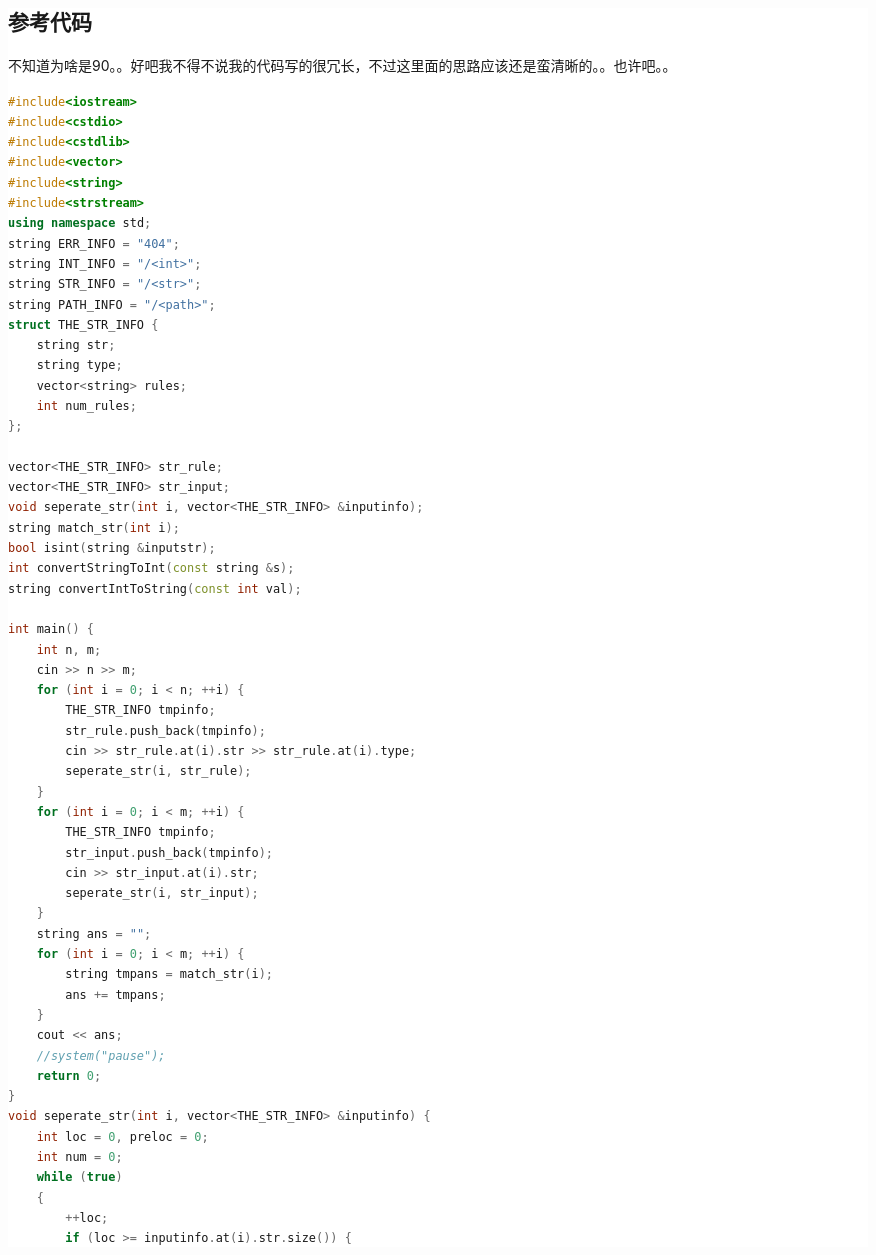 ## 参考代码

不知道为啥是90。。好吧我不得不说我的代码写的很冗长，不过这里面的思路应该还是蛮清晰的。。也许吧。。




```c++
#include<iostream>
#include<cstdio>
#include<cstdlib>
#include<vector>
#include<string>
#include<strstream>
using namespace std;
string ERR_INFO = "404";
string INT_INFO = "/<int>";
string STR_INFO = "/<str>";
string PATH_INFO = "/<path>";
struct THE_STR_INFO {
	string str;
	string type;
	vector<string> rules;
	int num_rules;
};

vector<THE_STR_INFO> str_rule;
vector<THE_STR_INFO> str_input;
void seperate_str(int i, vector<THE_STR_INFO> &inputinfo);
string match_str(int i);
bool isint(string &inputstr);
int convertStringToInt(const string &s);
string convertIntToString(const int val);

int main() {
	int n, m;
	cin >> n >> m;
	for (int i = 0; i < n; ++i) {
		THE_STR_INFO tmpinfo;
		str_rule.push_back(tmpinfo);
		cin >> str_rule.at(i).str >> str_rule.at(i).type;
		seperate_str(i, str_rule);
	}
	for (int i = 0; i < m; ++i) {
		THE_STR_INFO tmpinfo;
		str_input.push_back(tmpinfo);
		cin >> str_input.at(i).str;
		seperate_str(i, str_input);
	}
	string ans = "";
	for (int i = 0; i < m; ++i) {
		string tmpans = match_str(i);
		ans += tmpans;
	}
	cout << ans;
	//system("pause");
	return 0;
}
void seperate_str(int i, vector<THE_STR_INFO> &inputinfo) {
	int loc = 0, preloc = 0;
	int num = 0;
	while (true)
	{
		++loc;
		if (loc >= inputinfo.at(i).str.size()) {
```